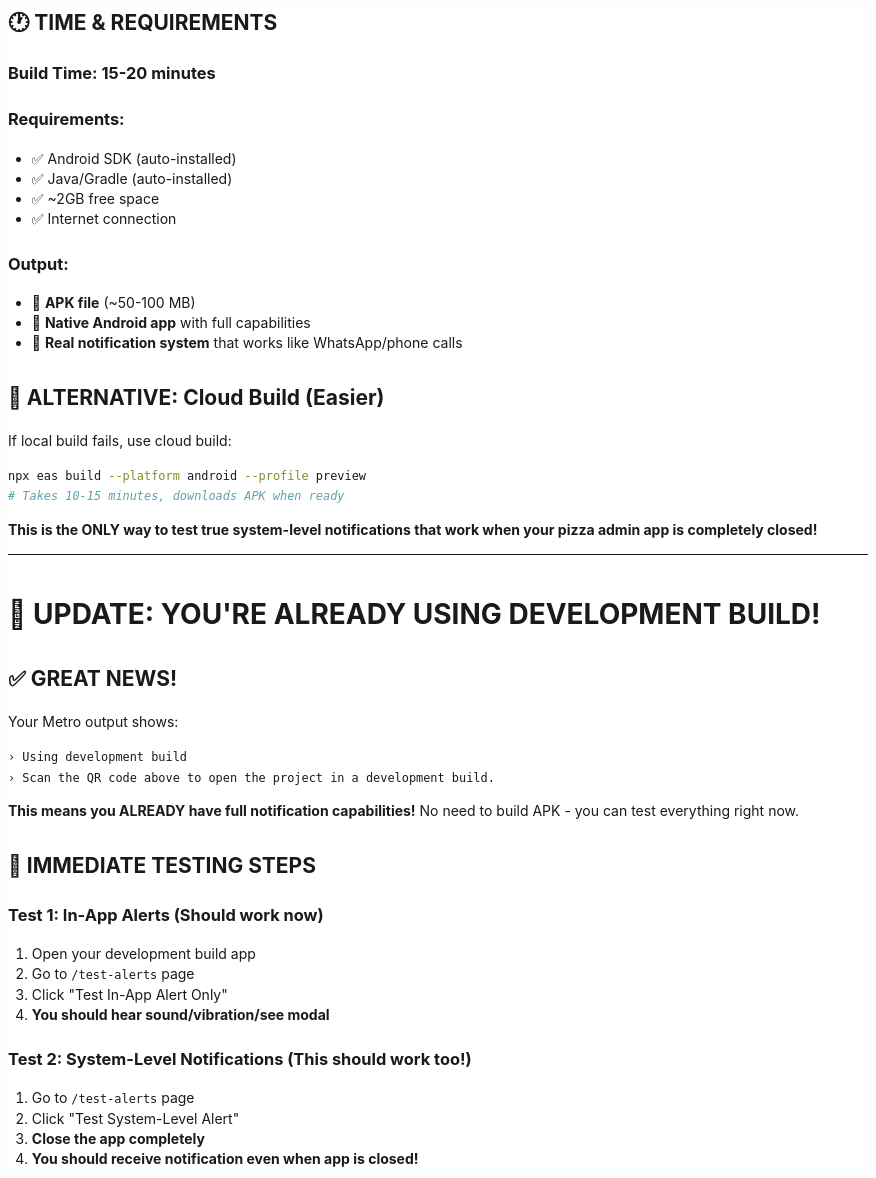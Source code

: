 ## 🕐 **TIME & REQUIREMENTS**

### **Build Time:** 15-20 minutes
### **Requirements:**
- ✅ Android SDK (auto-installed)
- ✅ Java/Gradle (auto-installed)  
- ✅ ~2GB free space
- ✅ Internet connection

### **Output:**
- 📱 **APK file** (~50-100 MB)
- 🔧 **Native Android app** with full capabilities
- 🚨 **Real notification system** that works like WhatsApp/phone calls

## 🚨 **ALTERNATIVE: Cloud Build (Easier)**

If local build fails, use cloud build:
```bash
npx eas build --platform android --profile preview
# Takes 10-15 minutes, downloads APK when ready
```

**This is the ONLY way to test true system-level notifications that work when your pizza admin app is completely closed!**

---

# 🚨 **UPDATE: YOU'RE ALREADY USING DEVELOPMENT BUILD!**

## ✅ **GREAT NEWS!**

Your Metro output shows:
```
› Using development build
› Scan the QR code above to open the project in a development build.
```

**This means you ALREADY have full notification capabilities!** No need to build APK - you can test everything right now.

## 🚀 **IMMEDIATE TESTING STEPS**

### **Test 1: In-App Alerts (Should work now)**
1. Open your development build app
2. Go to `/test-alerts` page
3. Click "Test In-App Alert Only"
4. **You should hear sound/vibration/see modal**

### **Test 2: System-Level Notifications (This should work too!)**
1. Go to `/test-alerts` page
2. Click "Test System-Level Alert"
3. **Close the app completely**
4. **You should receive notification even when app is closed!**
